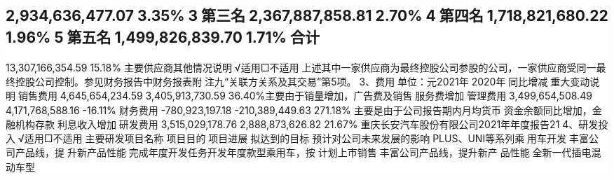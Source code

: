 2,934,636,477.07
3.35%
3
第三名
2,367,887,858.81
2.70%
4
第四名
1,718,821,680.22
1.96%
5
第五名
1,499,826,839.70
1.71%
合计
--
13,307,166,354.59
15.18%
主要供应商其他情况说明
√适用□不适用
上述其中一家供应商为最终控股公司参股的公司，一家供应商受同一最终控股公司控制。参见财务报告中财务报表附
注九“关联方关系及其交易”第5项。
3、费用
单位：元2021年
2020年
同比增减
重大变动说明
销售费用
4,645,654,234.59
3,405,913,730.59
36.40%主要由于销量增加，广告费及销售
服务费增加
管理费用
3,499,654,508.49
4,171,768,588.16
-16.11%
财务费用
-780,923,197.18
-210,389,449.63
271.18%
主要是由于公司报告期内月均货币
资金余额同比增加，金融机构存款
利息收入增加
研发费用
3,515,029,178.76
2,888,873,626.82
21.67%
重庆长安汽车股份有限公司2021年年度报告21
4、研发投入
√适用□不适用
主要研发项目名称
项目目的
项目进展
拟达到的目标
预计对公司未来发展的影响
PLUS、UNI等系列乘
用车开发
丰富公司产品线，提
升新产品性能
完成年度开发任务开发年度款型乘用车，按
计划上市销售
丰富公司产品线，提升新产
品性能
全新一代插电混动车型